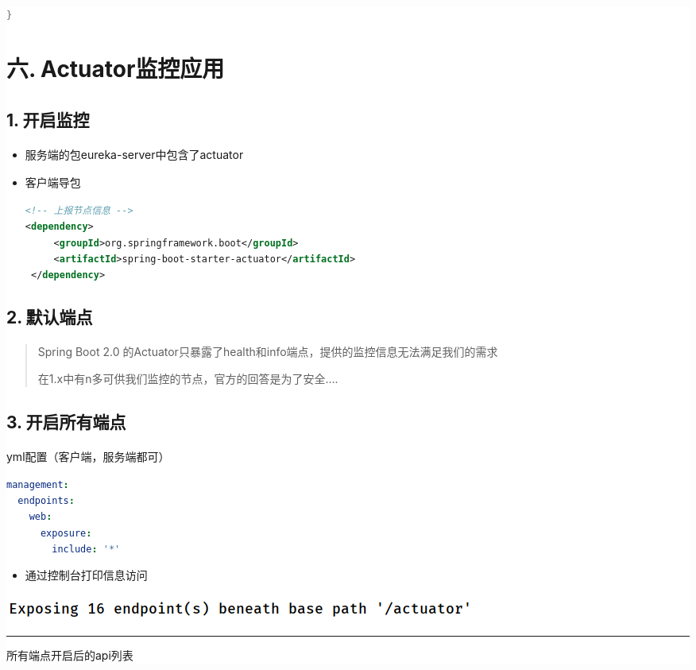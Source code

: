 ~~~java
}
~~~

# 六. Actuator监控应用

## 1. 开启监控

+ 服务端的包eureka-server中包含了actuator

+ 客户端导包

  ~~~xml
  <!-- 上报节点信息 -->
  <dependency>
       <groupId>org.springframework.boot</groupId>
       <artifactId>spring-boot-starter-actuator</artifactId>
   </dependency>
  ~~~

## 2. 默认端点

> Spring Boot 2.0 的Actuator只暴露了health和info端点，提供的监控信息无法满足我们的需求
>
> 在1.x中有n多可供我们监控的节点，官方的回答是为了安全….

## 3. 开启所有端点

yml配置（客户端，服务端都可）

~~~yml
management:
  endpoints:
    web:
      exposure:
        include: '*'
~~~

+ 通过控制台打印信息访问

![image-20210926211956622](Ming_SpringCloud_eureka.assets/image-20210926211956622.png)

------

所有端点开启后的api列表

~~~json
~~~